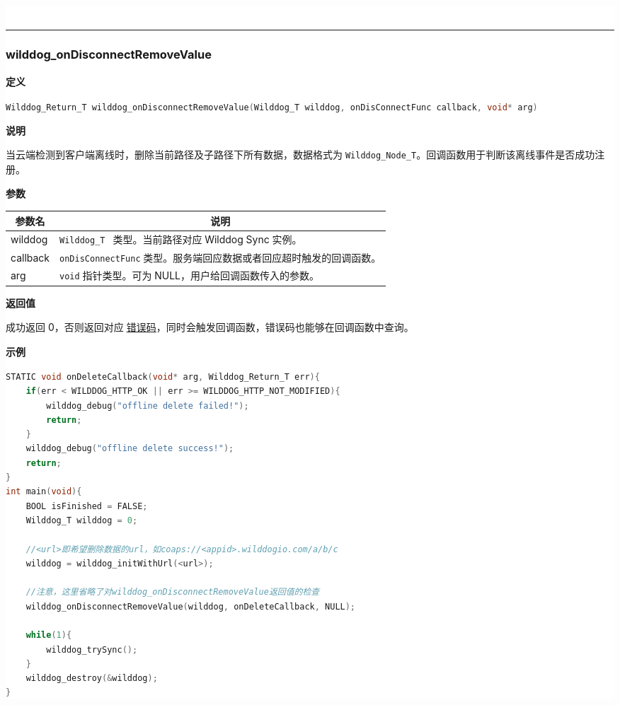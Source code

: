 </br>

---

### wilddog_onDisconnectRemoveValue

**定义**

```c
Wilddog_Return_T wilddog_onDisconnectRemoveValue(Wilddog_T wilddog, onDisConnectFunc callback, void* arg)
```

**说明**

当云端检测到客户端离线时，删除当前路径及子路径下所有数据，数据格式为 `Wilddog_Node_T`。回调函数用于判断该离线事件是否成功注册。

**参数**

| 参数名 | 说明 |
|---|---|
| wilddog | `Wilddog_T ` 类型。当前路径对应 Wilddog Sync 实例。 |
| callback | `onDisConnectFunc` 类型。服务端回应数据或者回应超时触发的回调函数。|
| arg | `void` 指针类型。可为 NULL，用户给回调函数传入的参数。|

**返回值**

成功返回 0，否则返回对应 [错误码](/api/sync/c/error-code.html)，同时会触发回调函数，错误码也能够在回调函数中查询。

**示例**

```c
STATIC void onDeleteCallback(void* arg, Wilddog_Return_T err){
    if(err < WILDDOG_HTTP_OK || err >= WILDDOG_HTTP_NOT_MODIFIED){
        wilddog_debug("offline delete failed!");
        return;
    }
    wilddog_debug("offline delete success!");
    return;
}
int main(void){
    BOOL isFinished = FALSE;
    Wilddog_T wilddog = 0;

    //<url>即希望删除数据的url，如coaps://<appid>.wilddogio.com/a/b/c
    wilddog = wilddog_initWithUrl(<url>);

    //注意，这里省略了对wilddog_onDisconnectRemoveValue返回值的检查
    wilddog_onDisconnectRemoveValue(wilddog, onDeleteCallback, NULL);

    while(1){
        wilddog_trySync();
    }
    wilddog_destroy(&wilddog);
}
```

